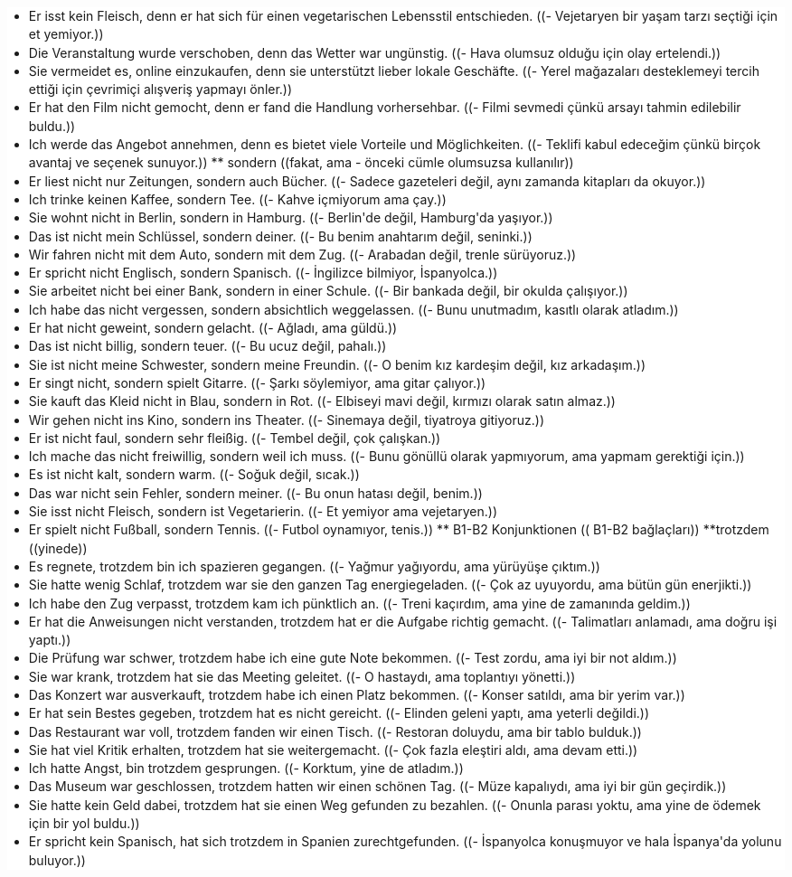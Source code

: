 - Er isst kein Fleisch, denn er hat sich für einen vegetarischen Lebensstil entschieden. ((- Vejetaryen bir yaşam tarzı seçtiği için et yemiyor.))
- Die Veranstaltung wurde verschoben, denn das Wetter war ungünstig. ((- Hava olumsuz olduğu için olay ertelendi.))
- Sie vermeidet es, online einzukaufen, denn sie unterstützt lieber lokale Geschäfte. ((- Yerel mağazaları desteklemeyi tercih ettiği için çevrimiçi alışveriş yapmayı önler.))
- Er hat den Film nicht gemocht, denn er fand die Handlung vorhersehbar. ((- Filmi sevmedi çünkü arsayı tahmin edilebilir buldu.))
- Ich werde das Angebot annehmen, denn es bietet viele Vorteile und Möglichkeiten. ((- Teklifi kabul edeceğim çünkü birçok avantaj ve seçenek sunuyor.))
** sondern ((fakat, ama - önceki cümle olumsuzsa kullanılır))
- Er liest nicht nur Zeitungen, sondern auch Bücher. ((- Sadece gazeteleri değil, aynı zamanda kitapları da okuyor.))
- Ich trinke keinen Kaffee, sondern Tee. ((- Kahve içmiyorum ama çay.))
- Sie wohnt nicht in Berlin, sondern in Hamburg. ((- Berlin'de değil, Hamburg'da yaşıyor.))
- Das ist nicht mein Schlüssel, sondern deiner. ((- Bu benim anahtarım değil, seninki.))
- Wir fahren nicht mit dem Auto, sondern mit dem Zug. ((- Arabadan değil, trenle sürüyoruz.))
- Er spricht nicht Englisch, sondern Spanisch. ((- İngilizce bilmiyor, İspanyolca.))
- Sie arbeitet nicht bei einer Bank, sondern in einer Schule. ((- Bir bankada değil, bir okulda çalışıyor.))
- Ich habe das nicht vergessen, sondern absichtlich weggelassen. ((- Bunu unutmadım, kasıtlı olarak atladım.))
- Er hat nicht geweint, sondern gelacht. ((- Ağladı, ama güldü.))
- Das ist nicht billig, sondern teuer. ((- Bu ucuz değil, pahalı.))
- Sie ist nicht meine Schwester, sondern meine Freundin. ((- O benim kız kardeşim değil, kız arkadaşım.))
- Er singt nicht, sondern spielt Gitarre. ((- Şarkı söylemiyor, ama gitar çalıyor.))
- Sie kauft das Kleid nicht in Blau, sondern in Rot. ((- Elbiseyi mavi değil, kırmızı olarak satın almaz.))
- Wir gehen nicht ins Kino, sondern ins Theater. ((- Sinemaya değil, tiyatroya gitiyoruz.))
- Er ist nicht faul, sondern sehr fleißig. ((- Tembel değil, çok çalışkan.))
- Ich mache das nicht freiwillig, sondern weil ich muss. ((- Bunu gönüllü olarak yapmıyorum, ama yapmam gerektiği için.))
- Es ist nicht kalt, sondern warm. ((- Soğuk değil, sıcak.))
- Das war nicht sein Fehler, sondern meiner. ((- Bu onun hatası değil, benim.))
- Sie isst nicht Fleisch, sondern ist Vegetarierin. ((- Et yemiyor ama vejetaryen.))
- Er spielt nicht Fußball, sondern Tennis. ((- Futbol oynamıyor, tenis.))
** B1-B2 Konjunktionen (( B1-B2 bağlaçları))
**trotzdem ((yinede)) 
- Es regnete, trotzdem bin ich spazieren gegangen. ((- Yağmur yağıyordu, ama yürüyüşe çıktım.))
- Sie hatte wenig Schlaf, trotzdem war sie den ganzen Tag energiegeladen. ((- Çok az uyuyordu, ama bütün gün enerjikti.))
- Ich habe den Zug verpasst, trotzdem kam ich pünktlich an. ((- Treni kaçırdım, ama yine de zamanında geldim.))
- Er hat die Anweisungen nicht verstanden, trotzdem hat er die Aufgabe richtig gemacht. ((- Talimatları anlamadı, ama doğru işi yaptı.))
- Die Prüfung war schwer, trotzdem habe ich eine gute Note bekommen. ((- Test zordu, ama iyi bir not aldım.))
- Sie war krank, trotzdem hat sie das Meeting geleitet. ((- O hastaydı, ama toplantıyı yönetti.))
- Das Konzert war ausverkauft, trotzdem habe ich einen Platz bekommen. ((- Konser satıldı, ama bir yerim var.))
- Er hat sein Bestes gegeben, trotzdem hat es nicht gereicht. ((- Elinden geleni yaptı, ama yeterli değildi.))
- Das Restaurant war voll, trotzdem fanden wir einen Tisch. ((- Restoran doluydu, ama bir tablo bulduk.))
- Sie hat viel Kritik erhalten, trotzdem hat sie weitergemacht. ((- Çok fazla eleştiri aldı, ama devam etti.))
- Ich hatte Angst, bin trotzdem gesprungen. ((- Korktum, yine de atladım.))
- Das Museum war geschlossen, trotzdem hatten wir einen schönen Tag. ((- Müze kapalıydı, ama iyi bir gün geçirdik.))
- Sie hatte kein Geld dabei, trotzdem hat sie einen Weg gefunden zu bezahlen. ((- Onunla parası yoktu, ama yine de ödemek için bir yol buldu.))
- Er spricht kein Spanisch, hat sich trotzdem in Spanien zurechtgefunden. ((- İspanyolca konuşmuyor ve hala İspanya'da yolunu buluyor.))
